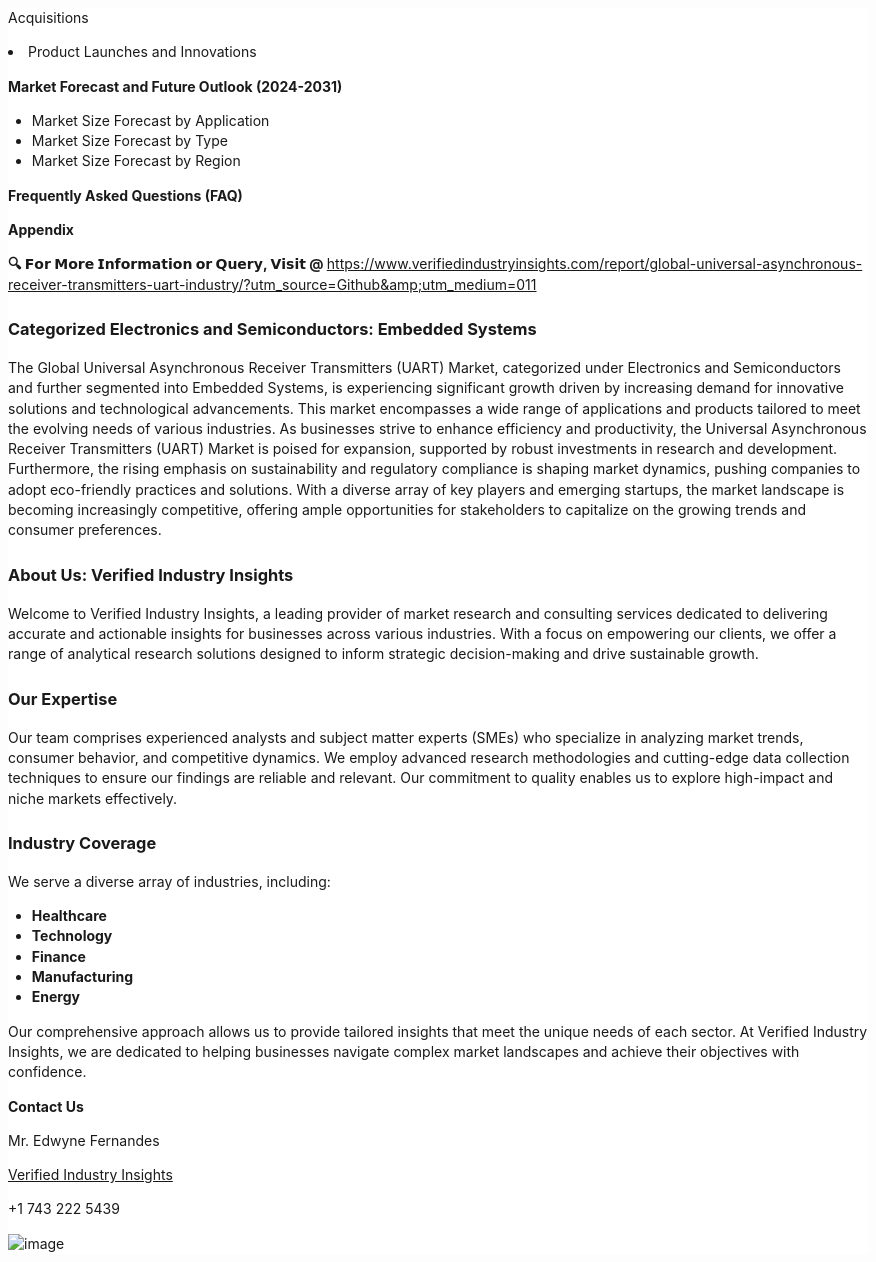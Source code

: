 Acquisitions</li><li>Product Launches and Innovations</li></ul><p><strong>Market Forecast and Future Outlook (2024-2031)</strong></p><ul><li>Market Size Forecast by Application</li><li>Market Size Forecast by Type</li><li>Market Size Forecast by Region</li></ul><p><strong>Frequently Asked Questions (FAQ)</strong></p><p><strong>Appendix<br /></strong></p><p><strong>🔍 𝗙𝗼𝗿 𝗠𝗼𝗿𝗲 𝗜𝗻𝗳𝗼𝗿𝗺𝗮𝘁𝗶𝗼𝗻 𝗼𝗿 𝗤𝘂𝗲𝗿𝘆, 𝗩𝗶𝘀𝗶𝘁 @ </strong><a href="https://www.verifiedindustryinsights.com/report/global-universal-asynchronous-receiver-transmitters-uart-industry/?utm_source=Github&amp;utm_medium=011">https://www.verifiedindustryinsights.com/report/global-universal-asynchronous-receiver-transmitters-uart-industry/?utm_source=Github&amp;utm_medium=011</a>&nbsp;</p><h3>Categorized Electronics and Semiconductors: Embedded Systems </h3><p>The Global Universal Asynchronous Receiver Transmitters (UART) Market, categorized under Electronics and Semiconductors and further segmented into Embedded Systems, is experiencing significant growth driven by increasing demand for innovative solutions and technological advancements. This market encompasses a wide range of applications and products tailored to meet the evolving needs of various industries. As businesses strive to enhance efficiency and productivity, the Universal Asynchronous Receiver Transmitters (UART) Market is poised for expansion, supported by robust investments in research and development. Furthermore, the rising emphasis on sustainability and regulatory compliance is shaping market dynamics, pushing companies to adopt eco-friendly practices and solutions. With a diverse array of key players and emerging startups, the market landscape is becoming increasingly competitive, offering ample opportunities for stakeholders to capitalize on the growing trends and consumer preferences.</p><h3>About Us: Verified Industry Insights</h3><p>Welcome to Verified Industry Insights, a leading provider of market research and consulting services dedicated to delivering accurate and actionable insights for businesses across various industries. With a focus on empowering our clients, we offer a range of analytical research solutions designed to inform strategic decision-making and drive sustainable growth.</p><h3>Our Expertise</h3><p>Our team comprises experienced analysts and subject matter experts (SMEs) who specialize in analyzing market trends, consumer behavior, and competitive dynamics. We employ advanced research methodologies and cutting-edge data collection techniques to ensure our findings are reliable and relevant. Our commitment to quality enables us to explore high-impact and niche markets effectively.</p><h3>Industry Coverage</h3><p>We serve a diverse array of industries, including:</p><ul><li><strong>Healthcare</strong></li><li><strong>Technology</strong></li><li><strong>Finance</strong></li><li><strong>Manufacturing</strong></li><li><strong>Energy</strong></li></ul><p>Our comprehensive approach allows us to provide tailored insights that meet the unique needs of each sector. At Verified Industry Insights, we are dedicated to helping businesses navigate complex market landscapes and achieve their objectives with confidence.</p><p><strong>Contact Us</strong></p><p>Mr. Edwyne Fernandes</p><p><a href="https://www.verifiedindustryinsights.com/">Verified Industry Insights</a></p><p>+1 743 222 5439</p>
![image](https://github.com/user-attachments/assets/846be1ba-8948-469e-a607-11819dfa4cf4)
